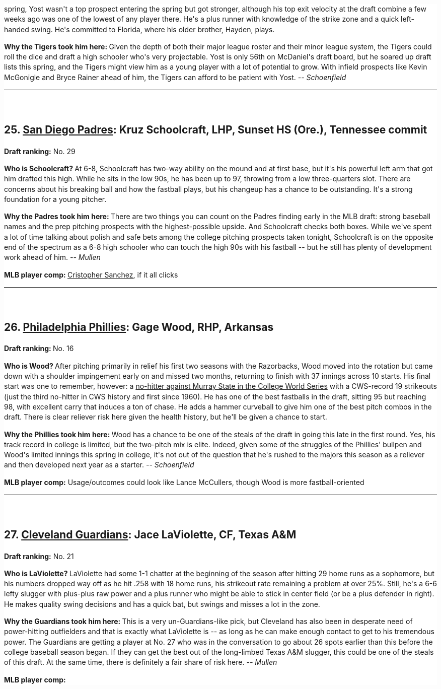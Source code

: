 spring, Yost wasn't a top prospect entering the spring but got stronger, although his top exit velocity at the draft combine a few weeks ago was one of the lowest of any player there. He's a plus runner with knowledge of the strike zone and a quick left-handed swing. He's committed to Florida, where his older brother, Hayden, plays.</p><p><strong>Why the Tigers took him here: </strong>Given the depth of both their major league roster and their minor league system, the Tigers could roll the dice and draft a high schooler who's very projectable. Yost is only 56th on McDaniel's draft board, but he soared up draft lists this spring, and the Tigers might view him as a young player with a lot of potential to grow. With infield prospects like Kevin McGonigle and Bryce Rainer ahead of him, the Tigers can afford to be patient with Yost. <em>-- Schoenfield</em></p><hr><p><img alt="" src="https://a.espncdn.com/combiner/i?img=/i/teamlogos/mlb/500/sd.png&amp;h=60&amp;w=60" width="30"></p><h2>25. <a data-clubhouse-guid="4dec648c-3eb9-055c-aebc-2711f30975a0" href="https://www.espn.com/mlb/team/_/name/sd/san-diego-padres">San Diego Padres</a>: Kruz Schoolcraft, LHP, Sunset HS (Ore.), Tennessee commit</h2><p><strong>Draft ranking:</strong> No. 29</p><p><strong>Who is Schoolcraft? </strong>At 6-8, Schoolcraft has two-way ability on the mound and at first base, but it's his powerful left arm that got him drafted this high. While he sits in the low 90s, he has been up to 97, throwing from a low three-quarters slot. There are concerns about his breaking ball and how the fastball plays, but his changeup has a chance to be outstanding. It's a strong foundation for a young pitcher.</p><p><strong>Why the Padres took him here: </strong>There are two things you can count on the Padres finding early in the MLB draft: strong baseball names and the prep pitching prospects with the highest-possible upside. And Schoolcraft checks both boxes. While we've spent a lot of time talking about polish and safe bets among the college pitching prospects taken tonight, Schoolcraft is on the opposite end of the spectrum as a 6-8 high schooler who can touch the high 90s with his fastball -- but he still has plenty of development work ahead of him. <em>-- Mullen</em></p><p><strong>MLB player comp: </strong><a data-player-guid="8a57ca6c-4738-321a-a2aa-54eb43e2d96b" href="https://www.espn.com/mlb/player/_/id/42359/cristopher-sanchez">Cristopher Sanchez</a>, if it all clicks</p><hr><p><img alt="" src="https://a.espncdn.com/combiner/i?img=/i/teamlogos/mlb/500/phi.png&amp;h=60&amp;w=60" width="30"></p><h2>26. <a data-clubhouse-guid="ff1e263a-f6a6-93c3-1373-418623652ff0" href="https://www.espn.com/mlb/team/_/name/phi/philadelphia-phillies">Philadelphia Phillies</a>: Gage Wood, RHP, Arkansas</h2><p><strong>Draft ranking: </strong>No. 16</p><p><strong>Who is Wood? </strong>After pitching primarily in relief his first two seasons with the Razorbacks, Wood moved into the rotation but came down with a shoulder impingement early on and missed two months, returning to finish with 37 innings across 10 starts. His final start was one to remember, however: a <a href="https://www.espn.com/college-sports/story/_/id/45525762/2025-mens-college-world-series-arkansas-gage-wood-no-hitter-historic">no-hitter against Murray State in the College World Series</a> with a CWS-record 19 strikeouts (just the third no-hitter in CWS history and first since 1960). He has one of the best fastballs in the draft, sitting 95 but reaching 98, with excellent carry that induces a ton of chase. He adds a hammer curveball to give him one of the best pitch combos in the draft. There is clear reliever risk here given the health history, but he'll be given a chance to start.</p><p><strong>Why the Phillies took him here: </strong>Wood has a chance to be one of the steals of the draft in going this late in the first round. Yes, his track record in college is limited, but the two-pitch mix is elite. Indeed, given some of the struggles of the Phillies' bullpen and Wood's limited innings this spring in college, it's not out of the question that he's rushed to the majors this season as a reliever and then developed next year as a starter. <em>-- Schoenfield</em></p><p><strong>MLB player comp:</strong> Usage/outcomes could look like Lance McCullers, though Wood is more fastball-oriented</p><hr><p><img alt="" src="https://a.espncdn.com/combiner/i?img=/i/teamlogos/mlb/500/cle.png&amp;h=60&amp;w=60" width="30"></p><h2>27. <a data-clubhouse-guid="6ad8fa03-36bc-baab-c76a-345b6544424d" href="https://www.espn.com/mlb/team/_/name/cle/cleveland-guardians">Cleveland Guardians</a>: Jace LaViolette, CF, Texas A&amp;M</h2><p><strong>Draft ranking:</strong> No. 21</p><p><strong>Who is LaViolette? </strong>LaViolette had some 1-1 chatter at the beginning of the season after hitting 29 home runs as a sophomore, but his numbers dropped way off as he hit .258 with 18 home runs, his strikeout rate remaining a problem at over 25%. Still, he's a 6-6 lefty slugger with plus-plus raw power and a plus runner who might be able to stick in center field (or be a plus defender in right). He makes quality swing decisions and has a quick bat, but swings and misses a lot in the zone.</p><p><strong>Why the Guardians took him here: </strong>This is a very un-Guardians-like pick, but Cleveland has also been in desperate need of power-hitting outfielders and that is exactly what LaViolette is -- as long as he can make enough contact to get to his tremendous power. The Guardians are getting a player at No. 27 who was in the conversation to go about 26 spots earlier than this before the college baseball season began. If they can get the best out of the long-limbed Texas A&amp;M slugger, this could be one of the steals of this draft. At the same time, there is definitely a fair share of risk here. <em>-- Mullen</em></p><p><strong>MLB player comp: